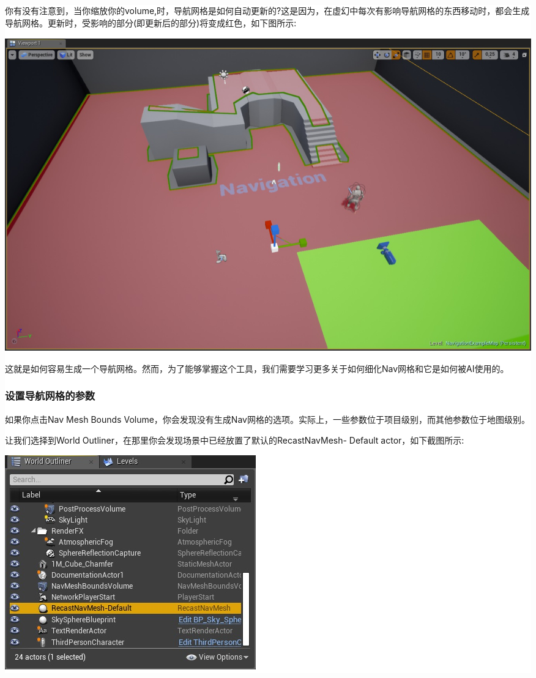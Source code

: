 你有没有注意到，当你缩放你的volume,时，导航网格是如何自动更新的?这是因为，在虚幻中每次有影响导航网格的东西移动时，都会生成导航网格。更新时，受影响的部分\(即更新后的部分\)将变成红色，如下图所示:

![](../.gitbook/assets/3.4.jpg)

这就是如何容易生成一个导航网格。然而，为了能够掌握这个工具，我们需要学习更多关于如何细化Nav网格和它是如何被AI使用的。

### 设置导航网格的参数

如果你点击Nav Mesh Bounds Volume，你会发现没有生成Nav网格的选项。实际上，一些参数位于项目级别，而其他参数位于地图级别。

让我们选择到World Outliner，在那里你会发现场景中已经放置了默认的RecastNavMesh- Default actor，如下截图所示:

![](../.gitbook/assets/3.5.jpg)
